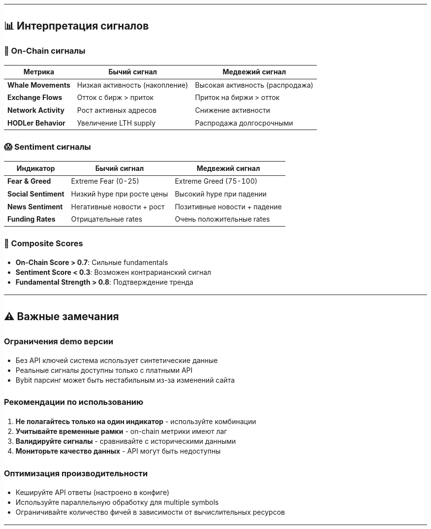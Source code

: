 
---

## 📊 Интерпретация сигналов

### 🐋 On-Chain сигналы

| Метрика | Бычий сигнал | Медвежий сигнал |
|---------|--------------|-----------------|
| **Whale Movements** | Низкая активность (накопление) | Высокая активность (распродажа) |
| **Exchange Flows** | Отток с бирж > приток | Приток на биржи > отток |
| **Network Activity** | Рост активных адресов | Снижение активности |
| **HODLer Behavior** | Увеличение LTH supply | Распродажа долгосрочными |

### 😱 Sentiment сигналы

| Индикатор | Бычий сигнал | Медвежий сигнал |
|-----------|--------------|-----------------|
| **Fear & Greed** | Extreme Fear (0-25) | Extreme Greed (75-100) |
| **Social Sentiment** | Низкий hype при росте цены | Высокий hype при падении |
| **News Sentiment** | Негативные новости + рост | Позитивные новости + падение |
| **Funding Rates** | Отрицательные rates | Очень положительные rates |

### 🎯 Composite Scores

- **On-Chain Score > 0.7**: Сильные fundamentals
- **Sentiment Score < 0.3**: Возможен контрарианский сигнал
- **Fundamental Strength > 0.8**: Подтверждение тренда

---

## ⚠️ Важные замечания

### Ограничения demo версии
- Без API ключей система использует синтетические данные
- Реальные сигналы доступны только с платными API
- Bybit парсинг может быть нестабильным из-за изменений сайта

### Рекомендации по использованию
1. **Не полагайтесь только на один индикатор** - используйте комбинации
2. **Учитывайте временные рамки** - on-chain метрики имеют лаг
3. **Валидируйте сигналы** - сравнивайте с историческими данными
4. **Мониторьте качество данных** - API могут быть недоступны

### Оптимизация производительности
- Кешируйте API ответы (настроено в конфиге)
- Используйте параллельную обработку для multiple symbols
- Ограничивайте количество фичей в зависимости от вычислительных ресурсов

---